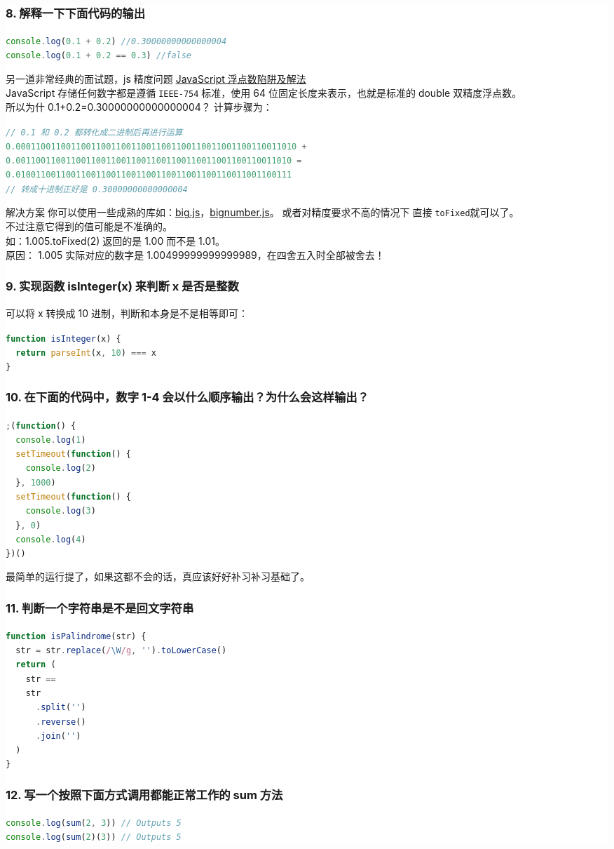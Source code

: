 <a name="bxRxL"></a>
### 8. 解释一下下面代码的输出
```javascript
console.log(0.1 + 0.2) //0.30000000000000004
console.log(0.1 + 0.2 == 0.3) //false
```
另一道非常经典的面试题，js 精度问题 [JavaScript 浮点数陷阱及解法](https://github.com/camsong/blog/issues/9)<br />JavaScript 存储任何数字都是遵循 `IEEE-754` 标准，使用 64 位固定长度来表示，也就是标准的 double 双精度浮点数。<br />所以为什 0.1+0.2=0.30000000000000004？ 计算步骤为：
```javascript
// 0.1 和 0.2 都转化成二进制后再进行运算
0.00011001100110011001100110011001100110011001100110011010 +
0.0011001100110011001100110011001100110011001100110011010 =
0.0100110011001100110011001100110011001100110011001100111
// 转成十进制正好是 0.30000000000000004
```
解决方案 你可以使用一些成熟的库如：[big.js](https://github.com/MikeMcl/big.js)，[bignumber.js](https://github.com/MikeMcl/bignumber.js)。 或者对精度要求不高的情况下 直接 `toFixed`就可以了。<br />不过注意它得到的值可能是不准确的。<br />如：1.005.toFixed(2) 返回的是 1.00 而不是 1.01。<br />原因： 1.005 实际对应的数字是 1.00499999999999989，在四舍五入时全部被舍去！
<a name="Vyoac"></a>
### 9. 实现函数 isInteger(x) 来判断 x 是否是整数
可以将 x 转换成 10 进制，判断和本身是不是相等即可：
```javascript
function isInteger(x) {
  return parseInt(x, 10) === x
}
```
<a name="LiX46"></a>
### 10. 在下面的代码中，数字 1-4 会以什么顺序输出？为什么会这样输出？
```javascript
;(function() {
  console.log(1)
  setTimeout(function() {
    console.log(2)
  }, 1000)
  setTimeout(function() {
    console.log(3)
  }, 0)
  console.log(4)
})()
```
最简单的运行提了，如果这都不会的话，真应该好好补习补习基础了。
<a name="7uVpb"></a>
### 11. 判断一个字符串是不是回文字符串
```javascript
function isPalindrome(str) {
  str = str.replace(/\W/g, '').toLowerCase()
  return (
    str ==
    str
      .split('')
      .reverse()
      .join('')
  )
}
```
<a name="6GOiB"></a>
### 12. 写一个按照下面方式调用都能正常工作的 sum 方法
```javascript
console.log(sum(2, 3)) // Outputs 5
console.log(sum(2)(3)) // Outputs 5
```